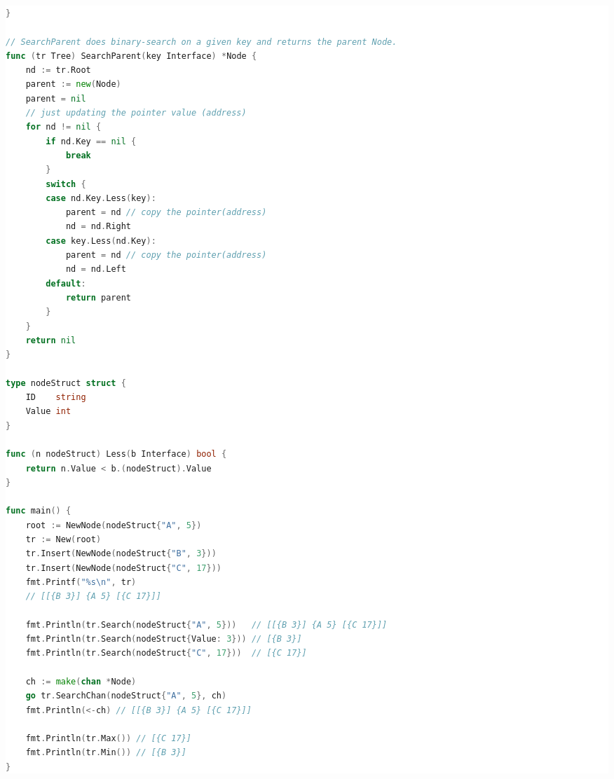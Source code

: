 ```go
}

// SearchParent does binary-search on a given key and returns the parent Node.
func (tr Tree) SearchParent(key Interface) *Node {
	nd := tr.Root
	parent := new(Node)
	parent = nil
	// just updating the pointer value (address)
	for nd != nil {
		if nd.Key == nil {
			break
		}
		switch {
		case nd.Key.Less(key):
			parent = nd // copy the pointer(address)
			nd = nd.Right
		case key.Less(nd.Key):
			parent = nd // copy the pointer(address)
			nd = nd.Left
		default:
			return parent
		}
	}
	return nil
}

type nodeStruct struct {
	ID    string
	Value int
}

func (n nodeStruct) Less(b Interface) bool {
	return n.Value < b.(nodeStruct).Value
}

func main() {
	root := NewNode(nodeStruct{"A", 5})
	tr := New(root)
	tr.Insert(NewNode(nodeStruct{"B", 3}))
	tr.Insert(NewNode(nodeStruct{"C", 17}))
	fmt.Printf("%s\n", tr)
	// [[{B 3}] {A 5} [{C 17}]]

	fmt.Println(tr.Search(nodeStruct{"A", 5}))   // [[{B 3}] {A 5} [{C 17}]]
	fmt.Println(tr.Search(nodeStruct{Value: 3})) // [{B 3}]
	fmt.Println(tr.Search(nodeStruct{"C", 17}))  // [{C 17}]

	ch := make(chan *Node)
	go tr.SearchChan(nodeStruct{"A", 5}, ch)
	fmt.Println(<-ch) // [[{B 3}] {A 5} [{C 17}]]

	fmt.Println(tr.Max()) // [{C 17}]
	fmt.Println(tr.Min()) // [{B 3}]
}
```
